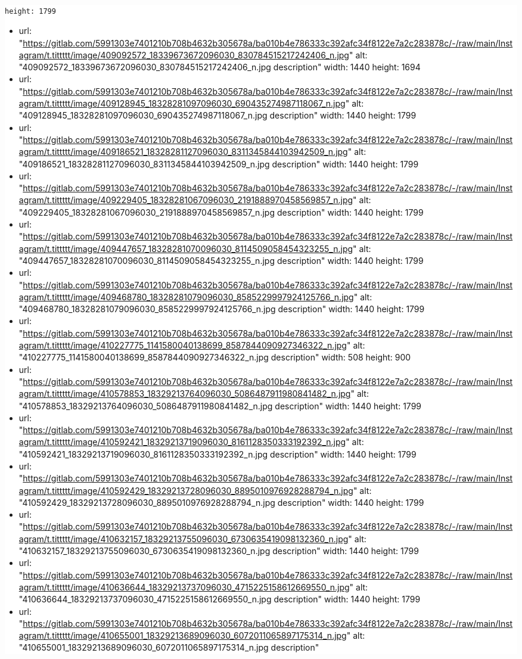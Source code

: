     height: 1799
  - url: "https://gitlab.com/5991303e7401210b708b4632b305678a/ba010b4e786333c392afc34f8122e7a2c283878c/-/raw/main/Instagram/t.tittttt/image/409092572_18339673672096030_830784515217242406_n.jpg"
    alt: "409092572_18339673672096030_830784515217242406_n.jpg description"
    width: 1440
    height: 1694
  - url: "https://gitlab.com/5991303e7401210b708b4632b305678a/ba010b4e786333c392afc34f8122e7a2c283878c/-/raw/main/Instagram/t.tittttt/image/409128945_18328281097096030_690435274987118067_n.jpg"
    alt: "409128945_18328281097096030_690435274987118067_n.jpg description"
    width: 1440
    height: 1799
  - url: "https://gitlab.com/5991303e7401210b708b4632b305678a/ba010b4e786333c392afc34f8122e7a2c283878c/-/raw/main/Instagram/t.tittttt/image/409186521_18328281127096030_8311345844103942509_n.jpg"
    alt: "409186521_18328281127096030_8311345844103942509_n.jpg description"
    width: 1440
    height: 1799
  - url: "https://gitlab.com/5991303e7401210b708b4632b305678a/ba010b4e786333c392afc34f8122e7a2c283878c/-/raw/main/Instagram/t.tittttt/image/409229405_18328281067096030_2191888970458569857_n.jpg"
    alt: "409229405_18328281067096030_2191888970458569857_n.jpg description"
    width: 1440
    height: 1799
  - url: "https://gitlab.com/5991303e7401210b708b4632b305678a/ba010b4e786333c392afc34f8122e7a2c283878c/-/raw/main/Instagram/t.tittttt/image/409447657_18328281070096030_8114509058454323255_n.jpg"
    alt: "409447657_18328281070096030_8114509058454323255_n.jpg description"
    width: 1440
    height: 1799
  - url: "https://gitlab.com/5991303e7401210b708b4632b305678a/ba010b4e786333c392afc34f8122e7a2c283878c/-/raw/main/Instagram/t.tittttt/image/409468780_18328281079096030_8585229997924125766_n.jpg"
    alt: "409468780_18328281079096030_8585229997924125766_n.jpg description"
    width: 1440
    height: 1799
  - url: "https://gitlab.com/5991303e7401210b708b4632b305678a/ba010b4e786333c392afc34f8122e7a2c283878c/-/raw/main/Instagram/t.tittttt/image/410227775_1141580040138699_8587844090927346322_n.jpg"
    alt: "410227775_1141580040138699_8587844090927346322_n.jpg description"
    width: 508
    height: 900
  - url: "https://gitlab.com/5991303e7401210b708b4632b305678a/ba010b4e786333c392afc34f8122e7a2c283878c/-/raw/main/Instagram/t.tittttt/image/410578853_18329213764096030_5086487911980841482_n.jpg"
    alt: "410578853_18329213764096030_5086487911980841482_n.jpg description"
    width: 1440
    height: 1799
  - url: "https://gitlab.com/5991303e7401210b708b4632b305678a/ba010b4e786333c392afc34f8122e7a2c283878c/-/raw/main/Instagram/t.tittttt/image/410592421_18329213719096030_8161128350333192392_n.jpg"
    alt: "410592421_18329213719096030_8161128350333192392_n.jpg description"
    width: 1440
    height: 1799
  - url: "https://gitlab.com/5991303e7401210b708b4632b305678a/ba010b4e786333c392afc34f8122e7a2c283878c/-/raw/main/Instagram/t.tittttt/image/410592429_18329213728096030_8895010976928288794_n.jpg"
    alt: "410592429_18329213728096030_8895010976928288794_n.jpg description"
    width: 1440
    height: 1799
  - url: "https://gitlab.com/5991303e7401210b708b4632b305678a/ba010b4e786333c392afc34f8122e7a2c283878c/-/raw/main/Instagram/t.tittttt/image/410632157_18329213755096030_6730635419098132360_n.jpg"
    alt: "410632157_18329213755096030_6730635419098132360_n.jpg description"
    width: 1440
    height: 1799
  - url: "https://gitlab.com/5991303e7401210b708b4632b305678a/ba010b4e786333c392afc34f8122e7a2c283878c/-/raw/main/Instagram/t.tittttt/image/410636644_18329213737096030_4715225158612669550_n.jpg"
    alt: "410636644_18329213737096030_4715225158612669550_n.jpg description"
    width: 1440
    height: 1799
  - url: "https://gitlab.com/5991303e7401210b708b4632b305678a/ba010b4e786333c392afc34f8122e7a2c283878c/-/raw/main/Instagram/t.tittttt/image/410655001_18329213689096030_6072011065897175314_n.jpg"
    alt: "410655001_18329213689096030_6072011065897175314_n.jpg description"